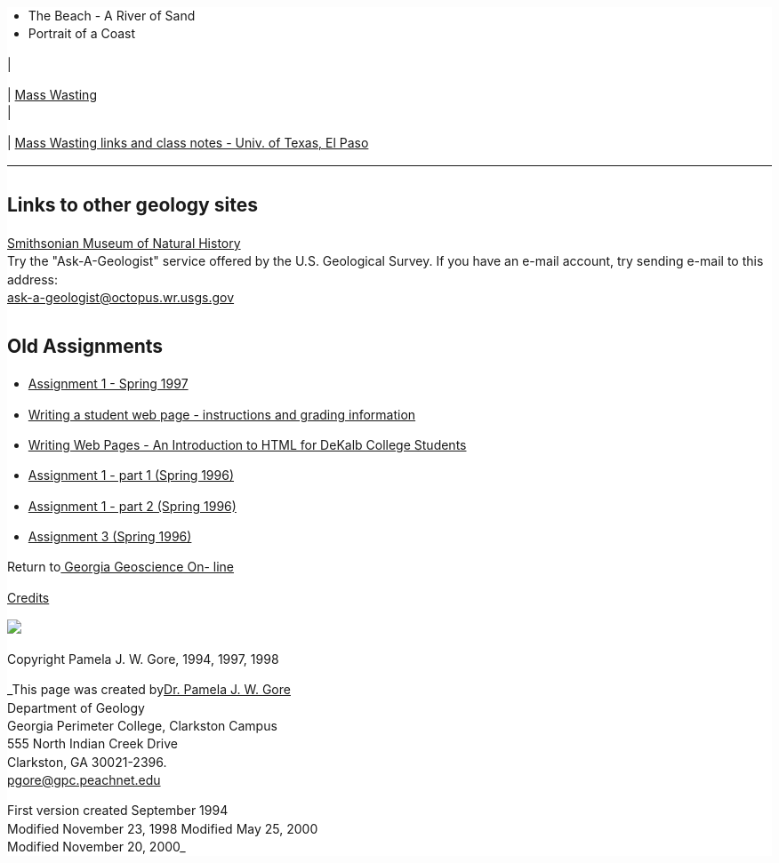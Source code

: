 * The Beach - A River of Sand 
* Portrait of a Coast 

|

    
    
         

| [Mass
Wasting](http://www.gpc.peachnet.edu/~pgore/geology/geo101/masswasting.html)  
|

    
    
         

| [Mass Wasting links and class notes - Univ. of Texas, El
Paso](http://www.geo.utep.edu/class_notes/3101_vharder/WASTING.HTML)

* * *

## Links to other geology sites

[Smithsonian Museum of Natural
History](http://www.si.edu/resource/faq/nmnh/start.htm)  
Try the "Ask-A-Geologist" service offered by the U.S. Geological Survey. If
you have an e-mail account, try sending e-mail to this address:  
ask-a-geologist@octopus.wr.usgs.gov

## Old Assignments

  * [Assignment 1 - Spring 1997 ](geo101/assign/w97a.htm)
  * [Writing a student web page - instructions and grading information](http://www.gpc.peachnet.edu/~pgore/geology/grading.html)

  * [Writing Web Pages - An Introduction to HTML for DeKalb College Students ](http://www.gpc.peachnet.edu/~pgore/geology/studhtml.htm)

  * [Assignment 1 - part 1 (Spring 1996) ](geo101/assign/spr961.htm)   

  * [Assignment 1 - part 2 (Spring 1996) ](geo101/assign/quake2.htm)  

  * [Assignment 3 (Spring 1996)](geo101/assign/ass3s96.htm)   

Return to[ Georgia Geoscience On-
line](http://www.gpc.peachnet.edu/~pgore/gore.htm)

[Credits](geo101/credits.htm)

![](../images/redblue.gif)

Copyright Pamela J. W. Gore, 1994, 1997, 1998

_This page was created by[Dr. Pamela J. W.
Gore](mailto:pgore@gpc.peachnet.edu)  
Department of Geology  
Georgia Perimeter College, Clarkston Campus  
555 North Indian Creek Drive  
Clarkston, GA 30021-2396.  
pgore@gpc.peachnet.edu  

First version created September 1994  
Modified November 23, 1998 Modified May 25, 2000  
Modified November 20, 2000_

